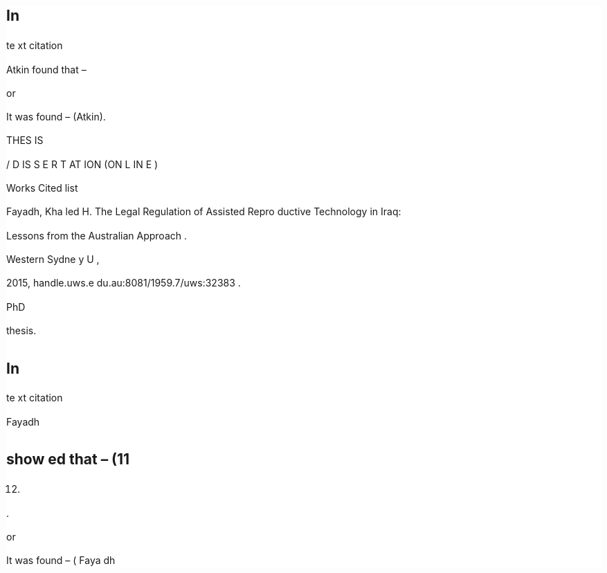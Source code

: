 In
-
te xt citation 
 
Atkin found that
–
 
or
 
It was found
–
(Atkin).
 
 
THES IS
 
/ D IS S E R T AT ION (ON L
IN E ) 
 
Works Cited list 
 
Fayadh, Kha led H. 
The Legal Regulation of Assisted Repro ductive Technology in 
Iraq:
 
Lessons from the Australian Approach
.
 
Western Sydne y U
,
 
2015, 
handle.uws.e du.au:8081/1959.7/uws:32383
.
 
PhD
 
thesis.
 
 
In
-
te xt citation 
 
Fayadh
 
show ed that
–
(11
-
12)
.
 
or
 
It was found
–
(
Faya dh
 